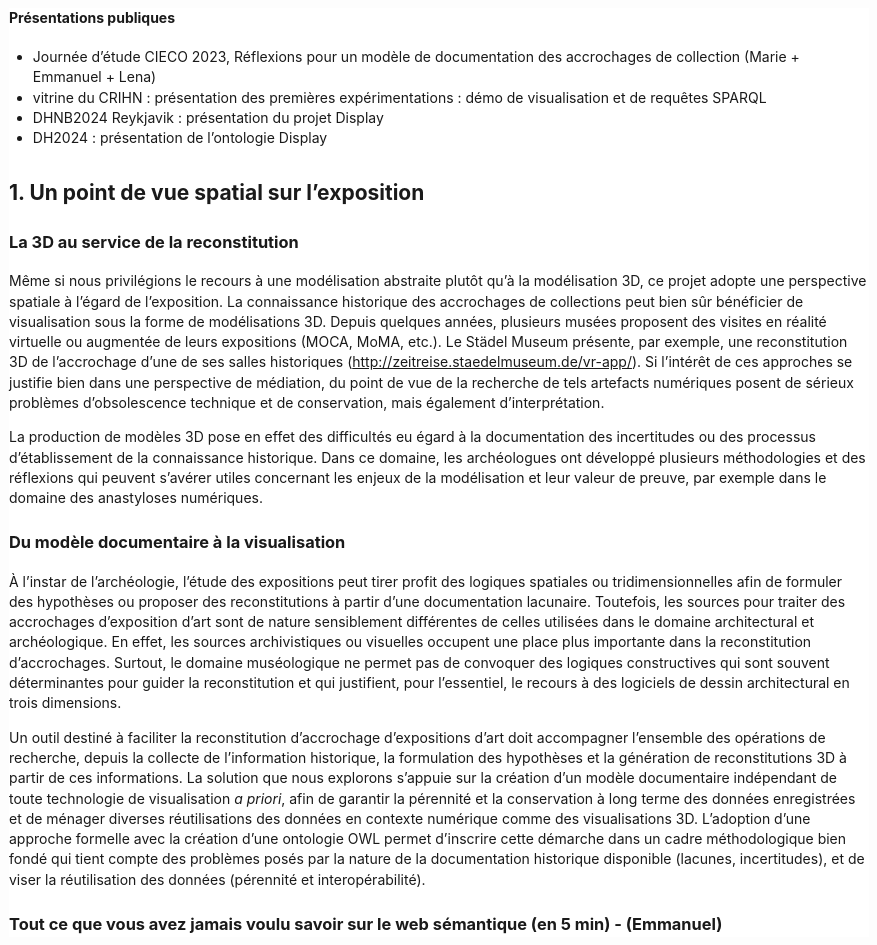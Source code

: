 #### Présentations publiques

- Journée d’étude CIECO 2023, Réflexions pour un modèle de documentation des accrochages de collection (Marie + Emmanuel + Lena)
- vitrine du CRIHN : présentation des premières expérimentations : démo de visualisation et de requêtes SPARQL
- DHNB2024 Reykjavik : présentation du projet Display
- DH2024 : présentation de l’ontologie Display

## 1. Un point de vue spatial sur l’exposition

### La 3D au service de la reconstitution

Même si nous privilégions le recours à une modélisation abstraite plutôt qu’à la modélisation 3D, ce projet adopte une perspective spatiale à l’égard de l’exposition. La connaissance historique des accrochages de collections peut bien sûr bénéficier de visualisation sous la forme de modélisations 3D. Depuis quelques années, plusieurs musées proposent des visites en réalité virtuelle ou augmentée de leurs expositions (MOCA, MoMA, etc.). Le Städel Museum présente, par exemple, une reconstitution 3D de l’accrochage d’une de ses salles historiques (http://zeitreise.staedelmuseum.de/vr-app/). Si l’intérêt de ces approches se justifie bien dans une perspective de médiation, du point de vue de la recherche de tels artefacts numériques posent de sérieux problèmes d’obsolescence technique et de conservation, mais également d’interprétation.

La production de modèles 3D pose en effet des difficultés eu égard à la documentation des incertitudes ou des processus d’établissement de la connaissance historique. Dans ce domaine, les archéologues ont développé plusieurs méthodologies et des réflexions qui peuvent s’avérer utiles concernant les enjeux de la modélisation et leur valeur de preuve, par exemple dans le domaine des anastyloses numériques.

### Du modèle documentaire à la visualisation

À l’instar de l’archéologie, l’étude des expositions peut tirer profit des logiques spatiales ou tridimensionnelles afin de formuler des hypothèses ou proposer des reconstitutions à partir d’une documentation lacunaire. Toutefois, les sources pour traiter des accrochages d’exposition d’art sont de nature sensiblement différentes de celles utilisées dans le domaine architectural et archéologique. En effet, les sources archivistiques ou visuelles occupent une place plus importante dans la reconstitution d’accrochages. Surtout, le domaine muséologique ne permet pas de convoquer des logiques constructives qui sont souvent déterminantes pour guider la reconstitution et qui justifient, pour l’essentiel, le recours à des logiciels de dessin architectural en trois dimensions.

Un outil destiné à faciliter la reconstitution d’accrochage d’expositions d’art doit accompagner l’ensemble des opérations de recherche, depuis la collecte de l’information historique, la formulation des hypothèses et la génération de reconstitutions 3D à partir de ces informations. La solution que nous explorons s’appuie sur la création d’un modèle documentaire indépendant de toute technologie de visualisation *a priori*, afin de garantir la pérennité et la conservation à long terme des données enregistrées et de ménager diverses réutilisations des données en contexte numérique comme des visualisations 3D. L’adoption d’une approche formelle avec la création d’une ontologie OWL permet d’inscrire cette démarche dans un cadre méthodologique bien fondé qui tient compte des problèmes posés par la nature de la documentation historique disponible (lacunes, incertitudes), et de viser la réutilisation des données (pérennité et interopérabilité).

### Tout ce que vous avez jamais voulu savoir sur le web sémantique (en 5 min) - (Emmanuel)
